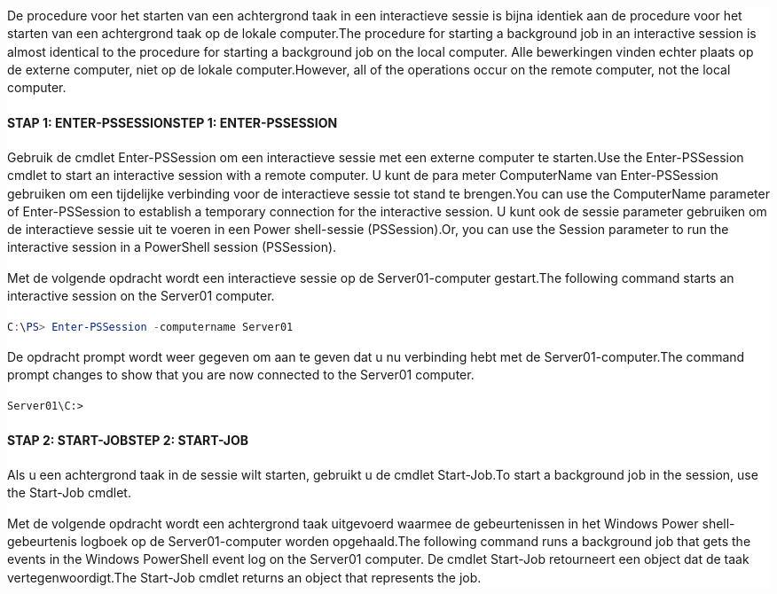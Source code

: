 <span data-ttu-id="93ab8-126">De procedure voor het starten van een achtergrond taak in een interactieve sessie is bijna identiek aan de procedure voor het starten van een achtergrond taak op de lokale computer.</span><span class="sxs-lookup"><span data-stu-id="93ab8-126">The procedure for starting a background job in an interactive session is almost identical to the procedure for starting a background job on the local computer.</span></span> <span data-ttu-id="93ab8-127">Alle bewerkingen vinden echter plaats op de externe computer, niet op de lokale computer.</span><span class="sxs-lookup"><span data-stu-id="93ab8-127">However, all of the operations occur on the remote computer, not the local computer.</span></span>

#### <a name="step-1-enter-pssession"></a><span data-ttu-id="93ab8-128">STAP 1: ENTER-PSSESSION</span><span class="sxs-lookup"><span data-stu-id="93ab8-128">STEP 1: ENTER-PSSESSION</span></span>

<span data-ttu-id="93ab8-129">Gebruik de cmdlet Enter-PSSession om een interactieve sessie met een externe computer te starten.</span><span class="sxs-lookup"><span data-stu-id="93ab8-129">Use the Enter-PSSession cmdlet to start an interactive session with a remote computer.</span></span> <span data-ttu-id="93ab8-130">U kunt de para meter ComputerName van Enter-PSSession gebruiken om een tijdelijke verbinding voor de interactieve sessie tot stand te brengen.</span><span class="sxs-lookup"><span data-stu-id="93ab8-130">You can use the ComputerName parameter of Enter-PSSession to establish a temporary connection for the interactive session.</span></span> <span data-ttu-id="93ab8-131">U kunt ook de sessie parameter gebruiken om de interactieve sessie uit te voeren in een Power shell-sessie (PSSession).</span><span class="sxs-lookup"><span data-stu-id="93ab8-131">Or, you can use the Session parameter to run the interactive session in a PowerShell session (PSSession).</span></span>

<span data-ttu-id="93ab8-132">Met de volgende opdracht wordt een interactieve sessie op de Server01-computer gestart.</span><span class="sxs-lookup"><span data-stu-id="93ab8-132">The following command starts an interactive session on the Server01 computer.</span></span>

```powershell
C:\PS> Enter-PSSession -computername Server01
```

<span data-ttu-id="93ab8-133">De opdracht prompt wordt weer gegeven om aan te geven dat u nu verbinding hebt met de Server01-computer.</span><span class="sxs-lookup"><span data-stu-id="93ab8-133">The command prompt changes to show that you are now connected to the Server01 computer.</span></span>

```
Server01\C:>
```

#### <a name="step-2-start-job"></a><span data-ttu-id="93ab8-134">STAP 2: START-JOB</span><span class="sxs-lookup"><span data-stu-id="93ab8-134">STEP 2: START-JOB</span></span>

<span data-ttu-id="93ab8-135">Als u een achtergrond taak in de sessie wilt starten, gebruikt u de cmdlet Start-Job.</span><span class="sxs-lookup"><span data-stu-id="93ab8-135">To start a background job in the session, use the Start-Job cmdlet.</span></span>

<span data-ttu-id="93ab8-136">Met de volgende opdracht wordt een achtergrond taak uitgevoerd waarmee de gebeurtenissen in het Windows Power shell-gebeurtenis logboek op de Server01-computer worden opgehaald.</span><span class="sxs-lookup"><span data-stu-id="93ab8-136">The following command runs a background job that gets the events in the Windows PowerShell event log on the Server01 computer.</span></span> <span data-ttu-id="93ab8-137">De cmdlet Start-Job retourneert een object dat de taak vertegenwoordigt.</span><span class="sxs-lookup"><span data-stu-id="93ab8-137">The Start-Job cmdlet returns an object that represents the job.</span></span>
